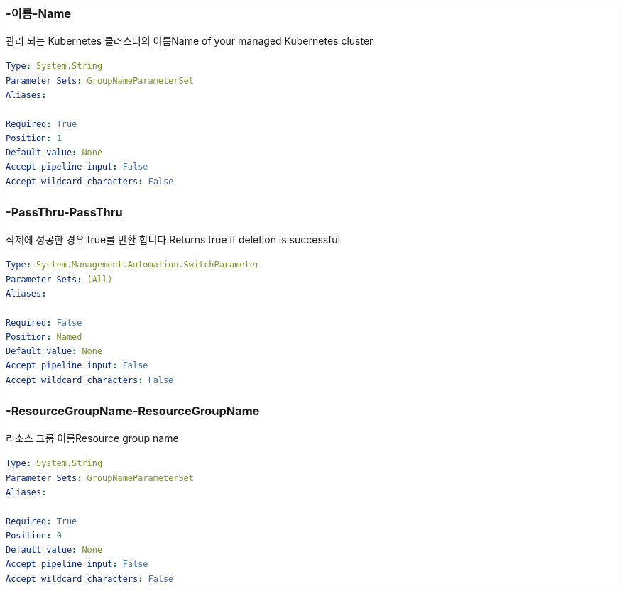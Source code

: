 ### <span data-ttu-id="71859-123">-이름</span><span class="sxs-lookup"><span data-stu-id="71859-123">-Name</span></span>
<span data-ttu-id="71859-124">관리 되는 Kubernetes 클러스터의 이름</span><span class="sxs-lookup"><span data-stu-id="71859-124">Name of your managed Kubernetes cluster</span></span>

```yaml
Type: System.String
Parameter Sets: GroupNameParameterSet
Aliases:

Required: True
Position: 1
Default value: None
Accept pipeline input: False
Accept wildcard characters: False
```

### <span data-ttu-id="71859-125">-PassThru</span><span class="sxs-lookup"><span data-stu-id="71859-125">-PassThru</span></span>
<span data-ttu-id="71859-126">삭제에 성공한 경우 true를 반환 합니다.</span><span class="sxs-lookup"><span data-stu-id="71859-126">Returns true if deletion is successful</span></span>

```yaml
Type: System.Management.Automation.SwitchParameter
Parameter Sets: (All)
Aliases:

Required: False
Position: Named
Default value: None
Accept pipeline input: False
Accept wildcard characters: False
```

### <span data-ttu-id="71859-127">-ResourceGroupName</span><span class="sxs-lookup"><span data-stu-id="71859-127">-ResourceGroupName</span></span>
<span data-ttu-id="71859-128">리소스 그룹 이름</span><span class="sxs-lookup"><span data-stu-id="71859-128">Resource group name</span></span>

```yaml
Type: System.String
Parameter Sets: GroupNameParameterSet
Aliases:

Required: True
Position: 0
Default value: None
Accept pipeline input: False
Accept wildcard characters: False
```
